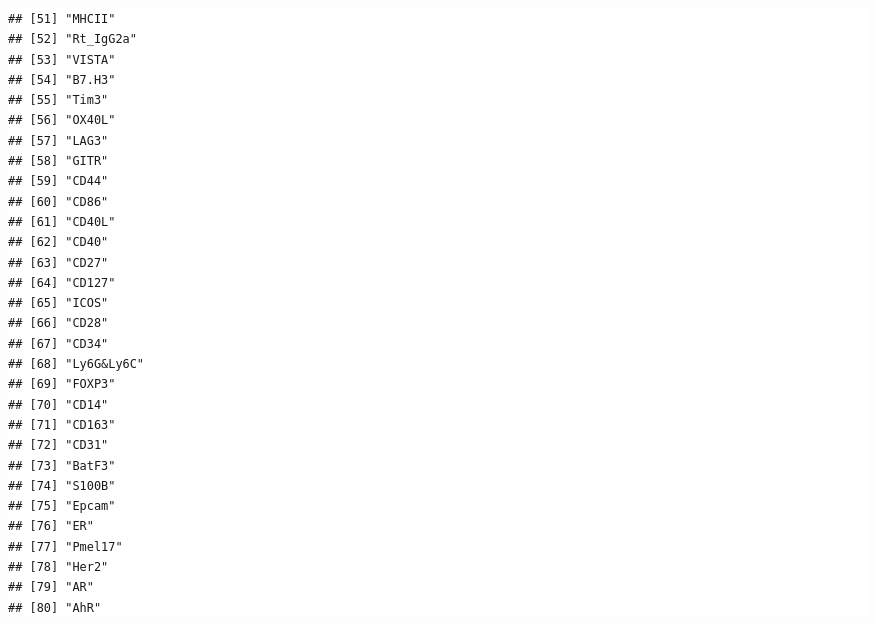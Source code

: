     ## [51] "MHCII"                                            
    ## [52] "Rt_IgG2a"                                         
    ## [53] "VISTA"                                            
    ## [54] "B7.H3"                                            
    ## [55] "Tim3"                                             
    ## [56] "OX40L"                                            
    ## [57] "LAG3"                                             
    ## [58] "GITR"                                             
    ## [59] "CD44"                                             
    ## [60] "CD86"                                             
    ## [61] "CD40L"                                            
    ## [62] "CD40"                                             
    ## [63] "CD27"                                             
    ## [64] "CD127"                                            
    ## [65] "ICOS"                                             
    ## [66] "CD28"                                             
    ## [67] "CD34"                                             
    ## [68] "Ly6G&Ly6C"                                        
    ## [69] "FOXP3"                                            
    ## [70] "CD14"                                             
    ## [71] "CD163"                                            
    ## [72] "CD31"                                             
    ## [73] "BatF3"                                            
    ## [74] "S100B"                                            
    ## [75] "Epcam"                                            
    ## [76] "ER"                                               
    ## [77] "Pmel17"                                           
    ## [78] "Her2"                                             
    ## [79] "AR"                                               
    ## [80] "AhR"                                              